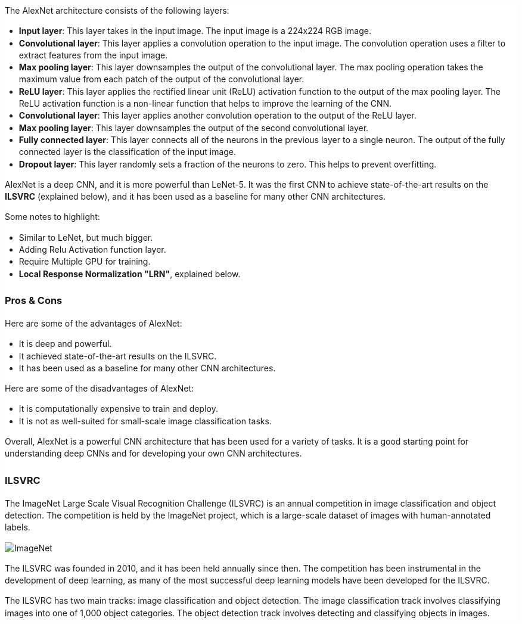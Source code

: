 The AlexNet architecture consists of the following layers:
- __Input layer__: This layer takes in the input image. The input image is a 224x224 RGB image.
- __Convolutional layer__: This layer applies a convolution operation to the input image. The convolution operation uses a filter to extract features from the input image.
- __Max pooling layer__: This layer downsamples the output of the convolutional layer. The max pooling operation takes the maximum value from each patch of the output of the convolutional layer.
- __ReLU layer__: This layer applies the rectified linear unit (ReLU) activation function to the output of the max pooling layer. The ReLU activation function is a non-linear function that helps to improve the learning of the CNN.
- __Convolutional layer__: This layer applies another convolution operation to the output of the ReLU layer.
- __Max pooling layer__: This layer downsamples the output of the second convolutional layer.
- __Fully connected layer__: This layer connects all of the neurons in the previous layer to a single neuron. The output of the fully connected layer is the classification of the input image.
- __Dropout layer__: This layer randomly sets a fraction of the neurons to zero. This helps to prevent overfitting.

AlexNet is a deep CNN, and it is more powerful than LeNet-5. It was the first CNN to achieve state-of-the-art results on the __ILSVRC__ (explained below), and it has been used as a baseline for many other CNN architectures.

Some notes to highlight:
- Similar to LeNet, but much bigger.
- Adding Relu Activation function layer.
- Require Multiple GPU for training.
- __Local Response Normalization "LRN"__, explained below.

### Pros & Cons
Here are some of the advantages of AlexNet:
- It is deep and powerful.
- It achieved state-of-the-art results on the ILSVRC.
- It has been used as a baseline for many other CNN architectures.

Here are some of the disadvantages of AlexNet:
- It is computationally expensive to train and deploy.
- It is not as well-suited for small-scale image classification tasks.

Overall, AlexNet is a powerful CNN architecture that has been used for a variety of tasks. It is a good starting point for understanding deep CNNs and for developing your own CNN architectures.

### ILSVRC
The ImageNet Large Scale Visual Recognition Challenge (ILSVRC) is an annual competition in image classification and object detection. The competition is held by the ImageNet project, which is a large-scale dataset of images with human-annotated labels.

![ImageNet](https://deargen.blog/wp-content/uploads/2019/09/1.-ec9db4ebafb8eca780eb84b7.jpg)

The ILSVRC was founded in 2010, and it has been held annually since then. The competition has been instrumental in the development of deep learning, as many of the most successful deep learning models have been developed for the ILSVRC.

The ILSVRC has two main tracks: image classification and object detection. The image classification track involves classifying images into one of 1,000 object categories. The object detection track involves detecting and classifying objects in images.
